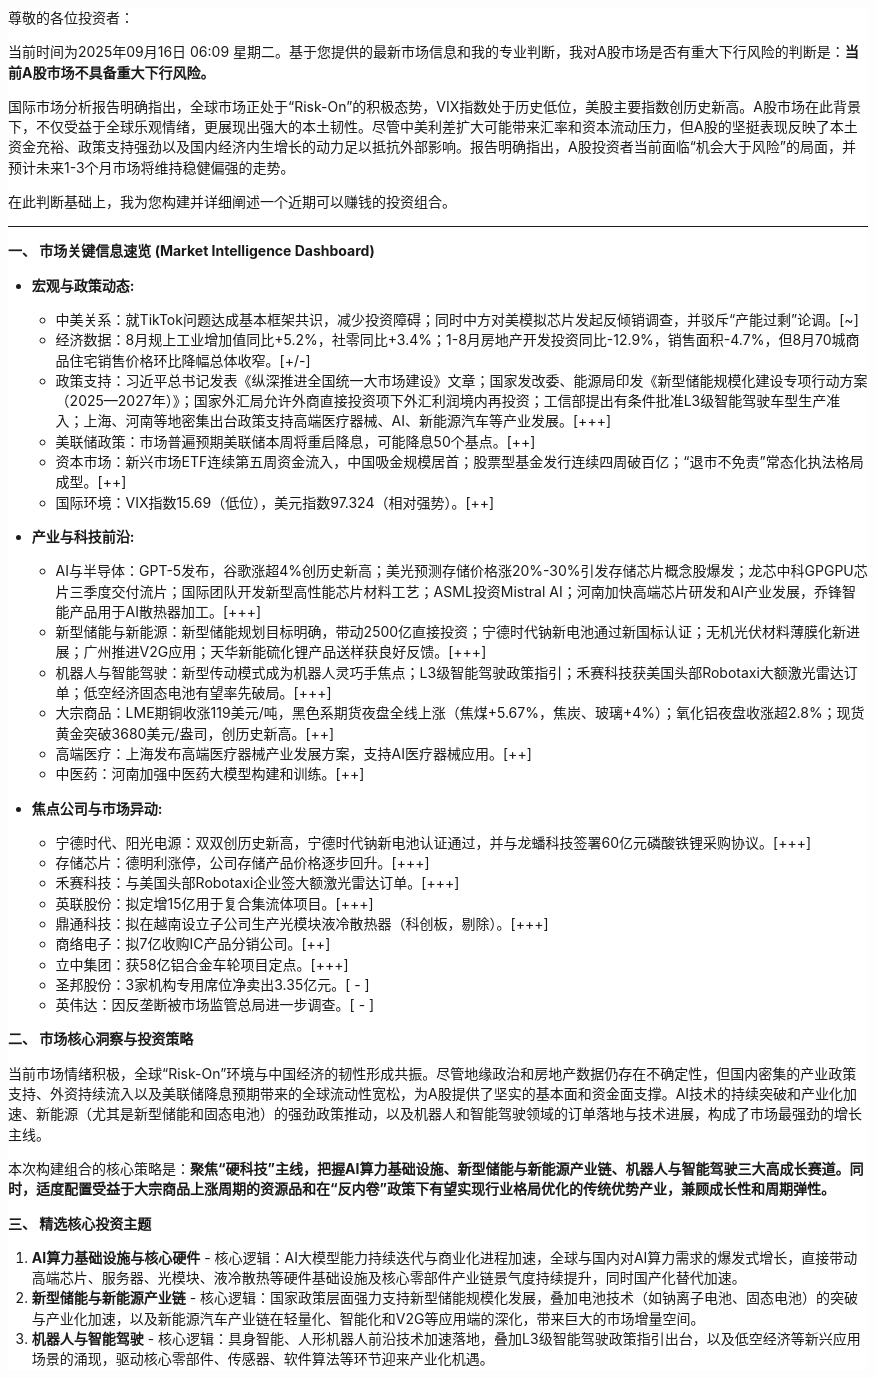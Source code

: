 尊敬的各位投资者：

当前时间为2025年09月16日 06:09 星期二。基于您提供的最新市场信息和我的专业判断，我对A股市场是否有重大下行风险的判断是：**当前A股市场不具备重大下行风险。**

国际市场分析报告明确指出，全球市场正处于“Risk-On”的积极态势，VIX指数处于历史低位，美股主要指数创历史新高。A股市场在此背景下，不仅受益于全球乐观情绪，更展现出强大的本土韧性。尽管中美利差扩大可能带来汇率和资本流动压力，但A股的坚挺表现反映了本土资金充裕、政策支持强劲以及国内经济内生增长的动力足以抵抗外部影响。报告明确指出，A股投资者当前面临“机会大于风险”的局面，并预计未来1-3个月市场将维持稳健偏强的走势。

在此判断基础上，我为您构建并详细阐述一个近期可以赚钱的投资组合。

---

**一、 市场关键信息速览 (Market Intelligence Dashboard)**

*   **宏观与政策动态:**
    *   中美关系：就TikTok问题达成基本框架共识，减少投资障碍；同时中方对美模拟芯片发起反倾销调查，并驳斥“产能过剩”论调。[~]
    *   经济数据：8月规上工业增加值同比+5.2%，社零同比+3.4%；1-8月房地产开发投资同比-12.9%，销售面积-4.7%，但8月70城商品住宅销售价格环比降幅总体收窄。[+/-]
    *   政策支持：习近平总书记发表《纵深推进全国统一大市场建设》文章；国家发改委、能源局印发《新型储能规模化建设专项行动方案（2025—2027年）》；国家外汇局允许外商直接投资项下外汇利润境内再投资；工信部提出有条件批准L3级智能驾驶车型生产准入；上海、河南等地密集出台政策支持高端医疗器械、AI、新能源汽车等产业发展。[+++]
    *   美联储政策：市场普遍预期美联储本周将重启降息，可能降息50个基点。[++]
    *   资本市场：新兴市场ETF连续第五周资金流入，中国吸金规模居首；股票型基金发行连续四周破百亿；“退市不免责”常态化执法格局成型。[++]
    *   国际环境：VIX指数15.69（低位），美元指数97.324（相对强势）。[++]

*   **产业与科技前沿:**
    *   AI与半导体：GPT-5发布，谷歌涨超4%创历史新高；美光预测存储价格涨20%-30%引发存储芯片概念股爆发；龙芯中科GPGPU芯片三季度交付流片；国际团队开发新型高性能芯片材料工艺；ASML投资Mistral AI；河南加快高端芯片研发和AI产业发展，乔锋智能产品用于AI散热器加工。[+++]
    *   新型储能与新能源：新型储能规划目标明确，带动2500亿直接投资；宁德时代钠新电池通过新国标认证；无机光伏材料薄膜化新进展；广州推进V2G应用；天华新能硫化锂产品送样获良好反馈。[+++]
    *   机器人与智能驾驶：新型传动模式成为机器人灵巧手焦点；L3级智能驾驶政策指引；禾赛科技获美国头部Robotaxi大额激光雷达订单；低空经济固态电池有望率先破局。[+++]
    *   大宗商品：LME期铜收涨119美元/吨，黑色系期货夜盘全线上涨（焦煤+5.67%，焦炭、玻璃+4%）；氧化铝夜盘收涨超2.8%；现货黄金突破3680美元/盎司，创历史新高。[++]
    *   高端医疗：上海发布高端医疗器械产业发展方案，支持AI医疗器械应用。[++]
    *   中医药：河南加强中医药大模型构建和训练。[++]

*   **焦点公司与市场异动:**
    *   宁德时代、阳光电源：双双创历史新高，宁德时代钠新电池认证通过，并与龙蟠科技签署60亿元磷酸铁锂采购协议。[+++]
    *   存储芯片：德明利涨停，公司存储产品价格逐步回升。[+++]
    *   禾赛科技：与美国头部Robotaxi企业签大额激光雷达订单。[+++]
    *   英联股份：拟定增15亿用于复合集流体项目。[+++]
    *   鼎通科技：拟在越南设立子公司生产光模块液冷散热器（科创板，剔除）。[+++]
    *   商络电子：拟7亿收购IC产品分销公司。[++]
    *   立中集团：获58亿铝合金车轮项目定点。[+++]
    *   圣邦股份：3家机构专用席位净卖出3.35亿元。[ - ]
    *   英伟达：因反垄断被市场监管总局进一步调查。[ - ]

**二、 市场核心洞察与投资策略**

当前市场情绪积极，全球“Risk-On”环境与中国经济的韧性形成共振。尽管地缘政治和房地产数据仍存在不确定性，但国内密集的产业政策支持、外资持续流入以及美联储降息预期带来的全球流动性宽松，为A股提供了坚实的基本面和资金面支撑。AI技术的持续突破和产业化加速、新能源（尤其是新型储能和固态电池）的强劲政策推动，以及机器人和智能驾驶领域的订单落地与技术进展，构成了市场最强劲的增长主线。

本次构建组合的核心策略是：**聚焦“硬科技”主线，把握AI算力基础设施、新型储能与新能源产业链、机器人与智能驾驶三大高成长赛道。同时，适度配置受益于大宗商品上涨周期的资源品和在“反内卷”政策下有望实现行业格局优化的传统优势产业，兼顾成长性和周期弹性。**

**三、 精选核心投资主题**

1.  **AI算力基础设施与核心硬件** - 核心逻辑：AI大模型能力持续迭代与商业化进程加速，全球与国内对AI算力需求的爆发式增长，直接带动高端芯片、服务器、光模块、液冷散热等硬件基础设施及核心零部件产业链景气度持续提升，同时国产化替代加速。
2.  **新型储能与新能源产业链** - 核心逻辑：国家政策层面强力支持新型储能规模化发展，叠加电池技术（如钠离子电池、固态电池）的突破与产业化加速，以及新能源汽车产业链在轻量化、智能化和V2G等应用端的深化，带来巨大的市场增量空间。
3.  **机器人与智能驾驶** - 核心逻辑：具身智能、人形机器人前沿技术加速落地，叠加L3级智能驾驶政策指引出台，以及低空经济等新兴应用场景的涌现，驱动核心零部件、传感器、软件算法等环节迎来产业化机遇。
